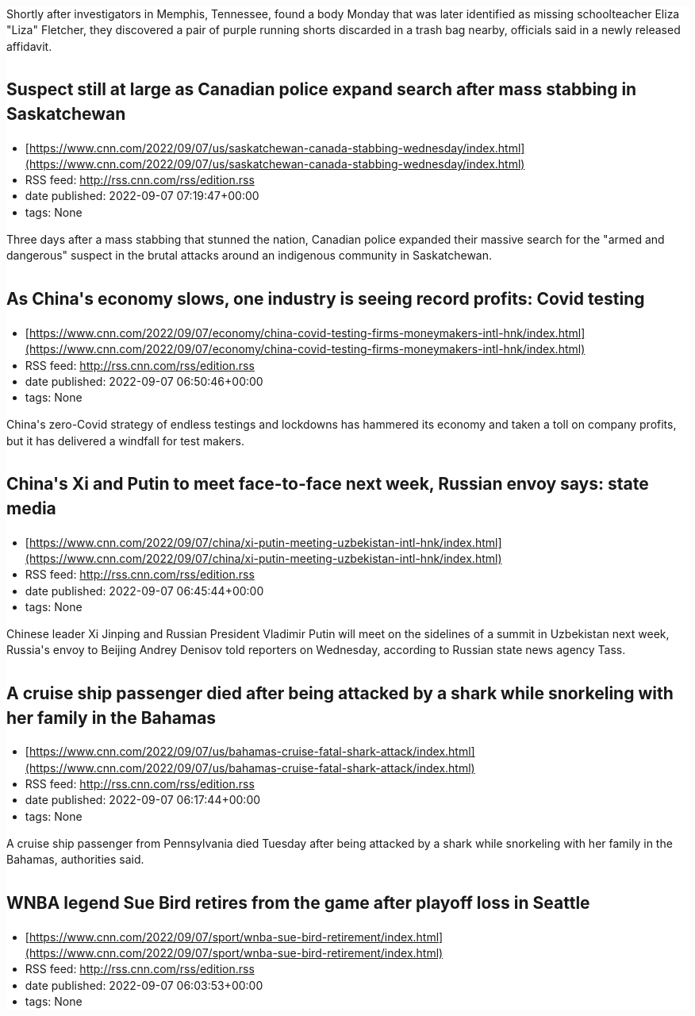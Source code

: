 Shortly after investigators in Memphis, Tennessee, found a body Monday that was later identified as missing schoolteacher Eliza "Liza" Fletcher, they discovered a pair of purple running shorts discarded in a trash bag nearby, officials said in a newly released affidavit.

## Suspect still at large as Canadian police expand search after mass stabbing in Saskatchewan
 - [https://www.cnn.com/2022/09/07/us/saskatchewan-canada-stabbing-wednesday/index.html](https://www.cnn.com/2022/09/07/us/saskatchewan-canada-stabbing-wednesday/index.html)
 - RSS feed: http://rss.cnn.com/rss/edition.rss
 - date published: 2022-09-07 07:19:47+00:00
 - tags: None

Three days after a mass stabbing that stunned the nation, Canadian police expanded their massive search for the "armed and dangerous" suspect in the brutal attacks around an indigenous community in Saskatchewan.

## As China's economy slows, one industry is seeing record profits: Covid testing
 - [https://www.cnn.com/2022/09/07/economy/china-covid-testing-firms-moneymakers-intl-hnk/index.html](https://www.cnn.com/2022/09/07/economy/china-covid-testing-firms-moneymakers-intl-hnk/index.html)
 - RSS feed: http://rss.cnn.com/rss/edition.rss
 - date published: 2022-09-07 06:50:46+00:00
 - tags: None

China's zero-Covid strategy of endless testings and lockdowns has hammered its economy and taken a toll on company profits, but it has delivered a windfall for test makers.

## China's Xi and Putin to meet face-to-face next week, Russian envoy says: state media
 - [https://www.cnn.com/2022/09/07/china/xi-putin-meeting-uzbekistan-intl-hnk/index.html](https://www.cnn.com/2022/09/07/china/xi-putin-meeting-uzbekistan-intl-hnk/index.html)
 - RSS feed: http://rss.cnn.com/rss/edition.rss
 - date published: 2022-09-07 06:45:44+00:00
 - tags: None

Chinese leader Xi Jinping and Russian President Vladimir Putin will meet on the sidelines of a summit in Uzbekistan next week, Russia's envoy to Beijing Andrey Denisov told reporters on Wednesday, according to Russian state news agency Tass.

## A cruise ship passenger died after being attacked by a shark while snorkeling with her family in the Bahamas
 - [https://www.cnn.com/2022/09/07/us/bahamas-cruise-fatal-shark-attack/index.html](https://www.cnn.com/2022/09/07/us/bahamas-cruise-fatal-shark-attack/index.html)
 - RSS feed: http://rss.cnn.com/rss/edition.rss
 - date published: 2022-09-07 06:17:44+00:00
 - tags: None

A cruise ship passenger from Pennsylvania died Tuesday after being attacked by a shark while snorkeling with her family in the Bahamas, authorities said.

## WNBA legend Sue Bird retires from the game after playoff loss in Seattle
 - [https://www.cnn.com/2022/09/07/sport/wnba-sue-bird-retirement/index.html](https://www.cnn.com/2022/09/07/sport/wnba-sue-bird-retirement/index.html)
 - RSS feed: http://rss.cnn.com/rss/edition.rss
 - date published: 2022-09-07 06:03:53+00:00
 - tags: None
